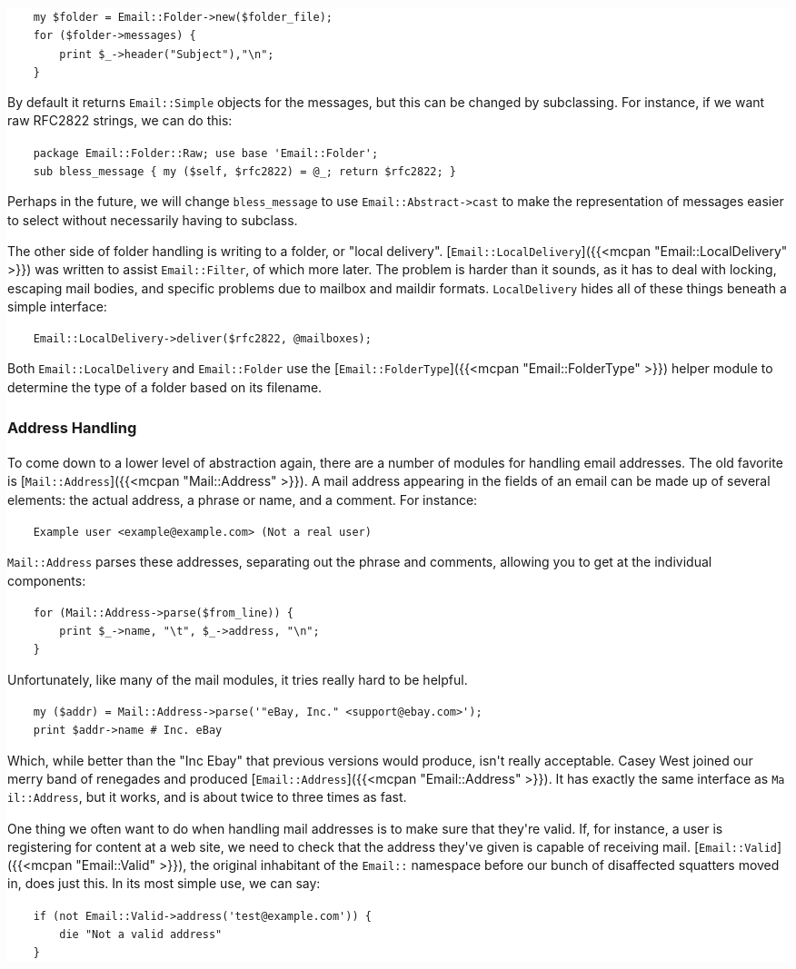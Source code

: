         my $folder = Email::Folder->new($folder_file);
        for ($folder->messages) {
            print $_->header("Subject"),"\n";
        }

By default it returns `Email::Simple` objects for the messages, but this can be changed by subclassing. For instance, if we want raw RFC2822 strings, we can do this:

        package Email::Folder::Raw; use base 'Email::Folder';
        sub bless_message { my ($self, $rfc2822) = @_; return $rfc2822; }

Perhaps in the future, we will change `bless_message` to use `Email::Abstract->cast` to make the representation of messages easier to select without necessarily having to subclass.

The other side of folder handling is writing to a folder, or "local delivery". [`Email::LocalDelivery`]({{<mcpan "Email::LocalDelivery" >}}) was written to assist `Email::Filter`, of which more later. The problem is harder than it sounds, as it has to deal with locking, escaping mail bodies, and specific problems due to mailbox and maildir formats. `LocalDelivery` hides all of these things beneath a simple interface:

        Email::LocalDelivery->deliver($rfc2822, @mailboxes);

Both `Email::LocalDelivery` and `Email::Folder` use the [`Email::FolderType`]({{<mcpan "Email::FolderType" >}}) helper module to determine the type of a folder based on its filename.

### <span id="Address_handling">Address Handling</span>

To come down to a lower level of abstraction again, there are a number of modules for handling email addresses. The old favorite is [`Mail::Address`]({{<mcpan "Mail::Address" >}}). A mail address appearing in the fields of an email can be made up of several elements: the actual address, a phrase or name, and a comment. For instance:

        Example user <example@example.com> (Not a real user)

`Mail::Address` parses these addresses, separating out the phrase and comments, allowing you to get at the individual components:

        for (Mail::Address->parse($from_line)) {
            print $_->name, "\t", $_->address, "\n";
        }

Unfortunately, like many of the mail modules, it tries really hard to be helpful.

        my ($addr) = Mail::Address->parse('"eBay, Inc." <support@ebay.com>');
        print $addr->name # Inc. eBay

Which, while better than the "Inc Ebay" that previous versions would produce, isn't really acceptable. Casey West joined our merry band of renegades and produced [`Email::Address`]({{<mcpan "Email::Address" >}}). It has exactly the same interface as `Mail::Address`, but it works, and is about twice to three times as fast.

One thing we often want to do when handling mail addresses is to make sure that they're valid. If, for instance, a user is registering for content at a web site, we need to check that the address they've given is capable of receiving mail. [`Email::Valid`]({{<mcpan "Email::Valid" >}}), the original inhabitant of the `Email::` namespace before our bunch of disaffected squatters moved in, does just this. In its most simple use, we can say:

        if (not Email::Valid->address('test@example.com')) {
            die "Not a valid address"
        }
